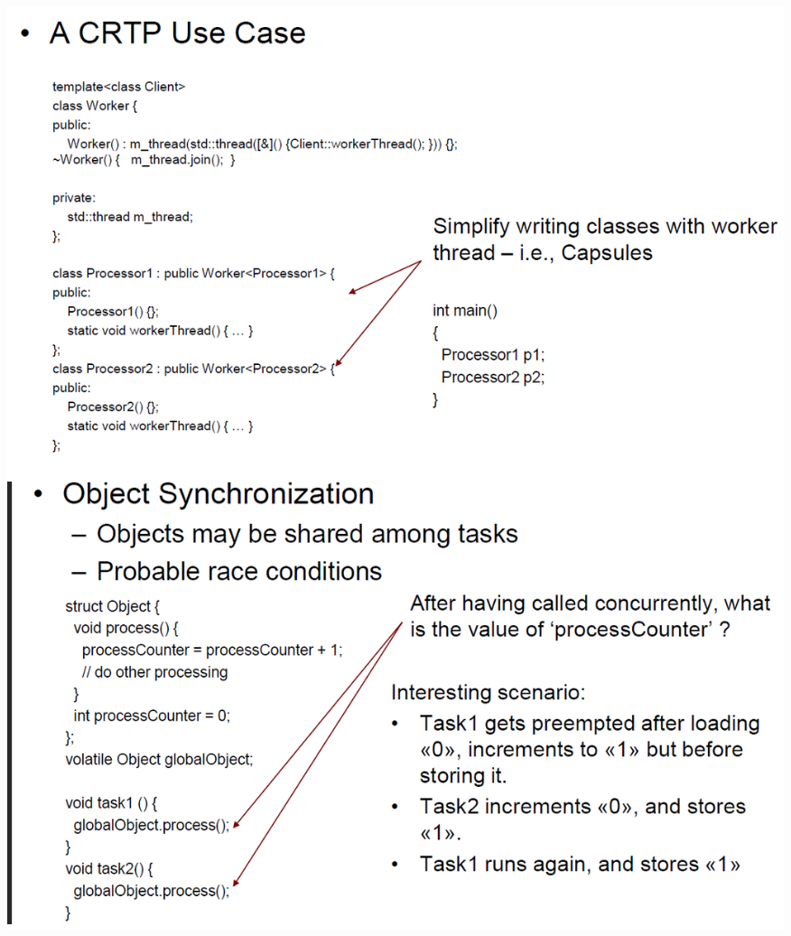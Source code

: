 
![Untitled](Midterm%20Notes%202b44c40f52b94b3a9fb5f72100adf322/Untitled%2094.png)

![Untitled](Midterm%20Notes%202b44c40f52b94b3a9fb5f72100adf322/Untitled%2095.png)
